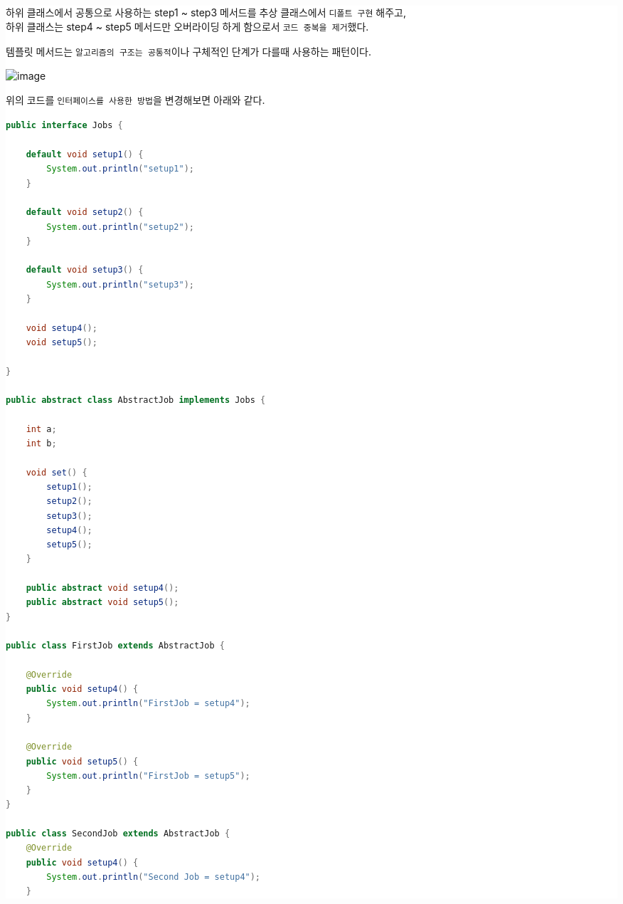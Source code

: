 하위 클래스에서 공통으로 사용하는 step1 ~ step3 메서드를 추상 클래스에서 `디폴트 구현` 해주고, <br>
하위 클래스는 step4 ~ step5 메서드만 오버라이딩 하게 함으로서 `코드 중복을 제거`했다.

템플릿 메서드는 `알고리즘의 구조는 공통적`이나 구체적인 단계가 다를때 사용하는 패턴이다.

![image](https://github.com/Effective-Java-Study-Team/EffectiveJava/assets/91787050/5ada187c-d90e-4ba6-be49-adfe1aebcaf6)

위의 코드를 `인터페이스를 사용한 방법`을 변경해보면 아래와 같다.

```java
public interface Jobs {

    default void setup1() {
        System.out.println("setup1");
    }

    default void setup2() {
        System.out.println("setup2");
    }

    default void setup3() {
        System.out.println("setup3");
    }

    void setup4();
    void setup5();

}

public abstract class AbstractJob implements Jobs {

    int a;
    int b;

    void set() {
        setup1();
        setup2();
        setup3();
        setup4();
        setup5();
    }

    public abstract void setup4();
    public abstract void setup5();
}

public class FirstJob extends AbstractJob {

    @Override
    public void setup4() {
        System.out.println("FirstJob = setup4");
    }

    @Override
    public void setup5() {
        System.out.println("FirstJob = setup5");
    }
}

public class SecondJob extends AbstractJob {
    @Override
    public void setup4() {
        System.out.println("Second Job = setup4");
    }

```
